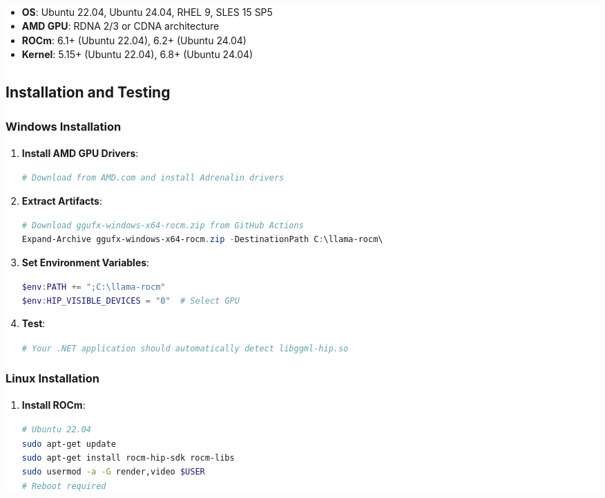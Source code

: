 -   **OS**: Ubuntu 22.04, Ubuntu 24.04, RHEL 9, SLES 15 SP5
-   **AMD GPU**: RDNA 2/3 or CDNA architecture
-   **ROCm**: 6.1+ (Ubuntu 22.04), 6.2+ (Ubuntu 24.04)
-   **Kernel**: 5.15+ (Ubuntu 22.04), 6.8+ (Ubuntu 24.04)

## Installation and Testing

### Windows Installation

1. **Install AMD GPU Drivers**:

    ```powershell
    # Download from AMD.com and install Adrenalin drivers
    ```

2. **Extract Artifacts**:

    ```powershell
    # Download ggufx-windows-x64-rocm.zip from GitHub Actions
    Expand-Archive ggufx-windows-x64-rocm.zip -DestinationPath C:\llama-rocm\
    ```

3. **Set Environment Variables**:

    ```powershell
    $env:PATH += ";C:\llama-rocm"
    $env:HIP_VISIBLE_DEVICES = "0"  # Select GPU
    ```

4. **Test**:
    ```powershell
    # Your .NET application should automatically detect libggml-hip.so
    ```

### Linux Installation

1. **Install ROCm**:

    ```bash
    # Ubuntu 22.04
    sudo apt-get update
    sudo apt-get install rocm-hip-sdk rocm-libs
    sudo usermod -a -G render,video $USER
    # Reboot required
    ```
